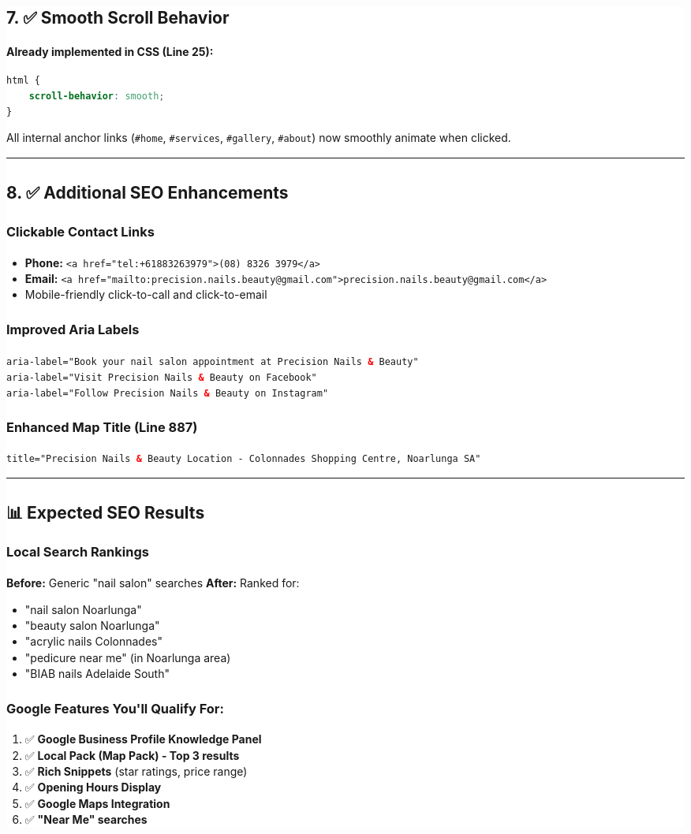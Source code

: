 ## 7. ✅ Smooth Scroll Behavior

**Already implemented in CSS (Line 25):**
```css
html {
    scroll-behavior: smooth;
}
```

All internal anchor links (`#home`, `#services`, `#gallery`, `#about`) now smoothly animate when clicked.

---

## 8. ✅ Additional SEO Enhancements

### Clickable Contact Links
- **Phone:** `<a href="tel:+61883263979">(08) 8326 3979</a>`
- **Email:** `<a href="mailto:precision.nails.beauty@gmail.com">precision.nails.beauty@gmail.com</a>`
- Mobile-friendly click-to-call and click-to-email

### Improved Aria Labels
```html
aria-label="Book your nail salon appointment at Precision Nails & Beauty"
aria-label="Visit Precision Nails & Beauty on Facebook"
aria-label="Follow Precision Nails & Beauty on Instagram"
```

### Enhanced Map Title (Line 887)
```html
title="Precision Nails & Beauty Location - Colonnades Shopping Centre, Noarlunga SA"
```

---

## 📊 Expected SEO Results

### Local Search Rankings
**Before:** Generic "nail salon" searches
**After:** Ranked for:
- "nail salon Noarlunga"
- "beauty salon Noarlunga"
- "acrylic nails Colonnades"
- "pedicure near me" (in Noarlunga area)
- "BIAB nails Adelaide South"

### Google Features You'll Qualify For:
1. ✅ **Google Business Profile Knowledge Panel**
2. ✅ **Local Pack (Map Pack) - Top 3 results**
3. ✅ **Rich Snippets** (star ratings, price range)
4. ✅ **Opening Hours Display**
5. ✅ **Google Maps Integration**
6. ✅ **"Near Me" searches**
